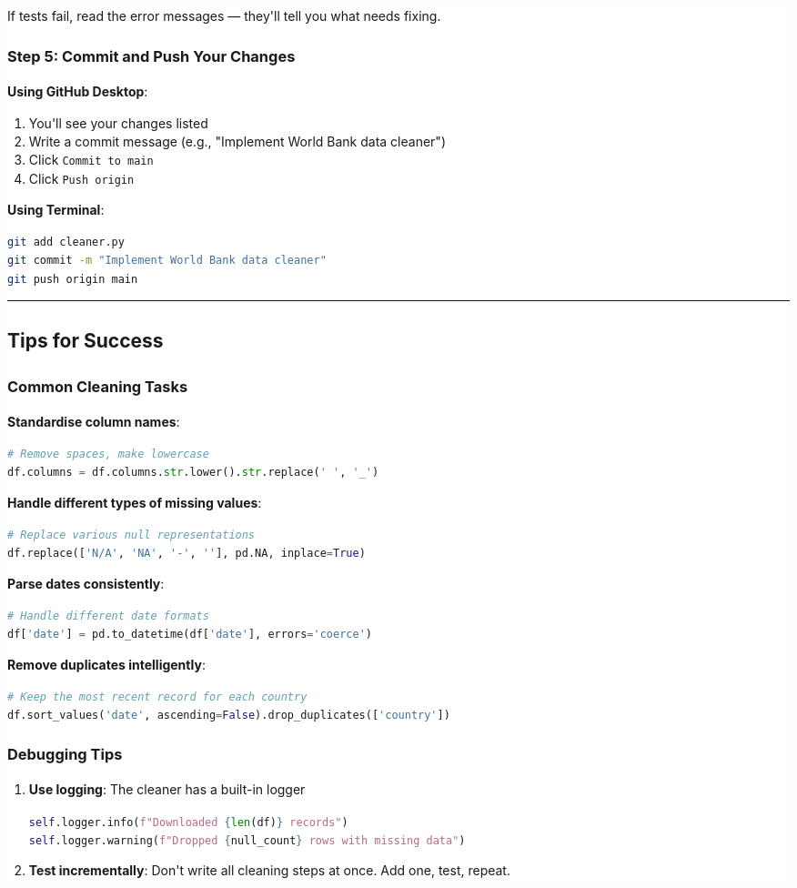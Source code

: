 If tests fail, read the error messages — they'll tell you what needs fixing.

### Step 5: Commit and Push Your Changes

**Using GitHub Desktop**:
1. You'll see your changes listed
2. Write a commit message (e.g., "Implement World Bank data cleaner")
3. Click `Commit to main`
4. Click `Push origin`

**Using Terminal**:
```bash
git add cleaner.py
git commit -m "Implement World Bank data cleaner"
git push origin main
```

---

## Tips for Success

### Common Cleaning Tasks

**Standardise column names**:
```python
# Remove spaces, make lowercase
df.columns = df.columns.str.lower().str.replace(' ', '_')
```

**Handle different types of missing values**:
```python
# Replace various null representations
df.replace(['N/A', 'NA', '-', ''], pd.NA, inplace=True)
```

**Parse dates consistently**:
```python
# Handle different date formats
df['date'] = pd.to_datetime(df['date'], errors='coerce')
```

**Remove duplicates intelligently**:
```python
# Keep the most recent record for each country
df.sort_values('date', ascending=False).drop_duplicates(['country'])
```

### Debugging Tips

1. **Use logging**: The cleaner has a built-in logger
   ```python
   self.logger.info(f"Downloaded {len(df)} records")
   self.logger.warning(f"Dropped {null_count} rows with missing data")
   ```

2. **Test incrementally**: Don't write all cleaning steps at once. Add one, test, repeat.
